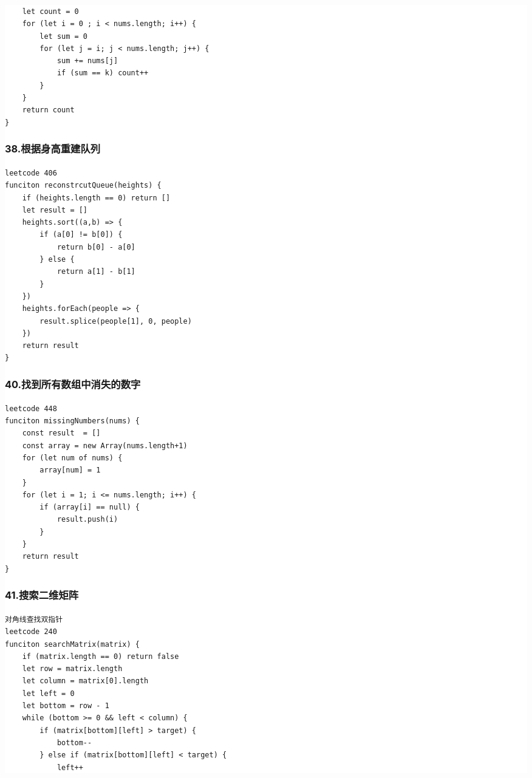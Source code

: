 ~~~
    let count = 0
    for (let i = 0 ; i < nums.length; i++) {
        let sum = 0
        for (let j = i; j < nums.length; j++) {
            sum += nums[j]
            if (sum == k) count++
        }
    }
    return count
}
~~~
### 38.根据身高重建队列
~~~
leetcode 406
funciton reconstrcutQueue(heights) {
    if (heights.length == 0) return []
    let result = []
    heights.sort((a,b) => {
        if (a[0] != b[0]) {
            return b[0] - a[0]
        } else {
            return a[1] - b[1]
        }
    })
    heights.forEach(people => {
        result.splice(people[1], 0, people)
    })
    return result
}
~~~
### 40.找到所有数组中消失的数字
~~~
leetcode 448
funciton missingNumbers(nums) {
    const result  = []
    const array = new Array(nums.length+1)
    for (let num of nums) {
        array[num] = 1
    }
    for (let i = 1; i <= nums.length; i++) {
        if (array[i] == null) {
            result.push(i)
        }
    }
    return result
}
~~~
### 41.搜索二维矩阵
~~~
对角线查找双指针
leetcode 240
funciton searchMatrix(matrix) {
    if (matrix.length == 0) return false
    let row = matrix.length
    let column = matrix[0].length
    let left = 0
    let bottom = row - 1
    while (bottom >= 0 && left < column) {
        if (matrix[bottom][left] > target) {
            bottom--
        } else if (matrix[bottom][left] < target) {
            left++
~~~